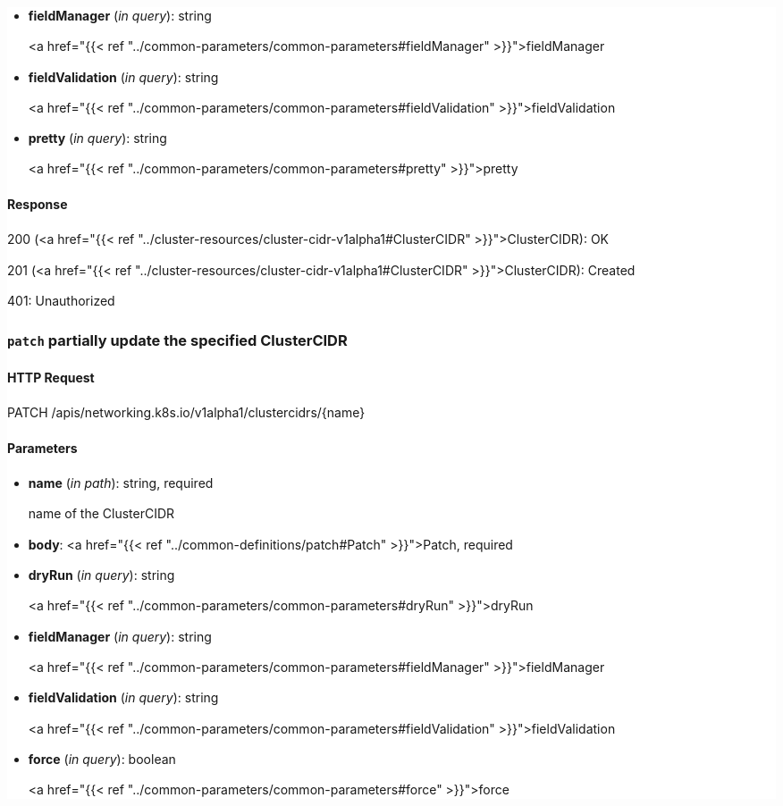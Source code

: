 
- **fieldManager** (*in query*): string

  <a href="{{< ref "../common-parameters/common-parameters#fieldManager" >}}">fieldManager</a>


- **fieldValidation** (*in query*): string

  <a href="{{< ref "../common-parameters/common-parameters#fieldValidation" >}}">fieldValidation</a>


- **pretty** (*in query*): string

  <a href="{{< ref "../common-parameters/common-parameters#pretty" >}}">pretty</a>



#### Response


200 (<a href="{{< ref "../cluster-resources/cluster-cidr-v1alpha1#ClusterCIDR" >}}">ClusterCIDR</a>): OK

201 (<a href="{{< ref "../cluster-resources/cluster-cidr-v1alpha1#ClusterCIDR" >}}">ClusterCIDR</a>): Created

401: Unauthorized


### `patch` partially update the specified ClusterCIDR

#### HTTP Request

PATCH /apis/networking.k8s.io/v1alpha1/clustercidrs/{name}

#### Parameters


- **name** (*in path*): string, required

  name of the ClusterCIDR


- **body**: <a href="{{< ref "../common-definitions/patch#Patch" >}}">Patch</a>, required

  


- **dryRun** (*in query*): string

  <a href="{{< ref "../common-parameters/common-parameters#dryRun" >}}">dryRun</a>


- **fieldManager** (*in query*): string

  <a href="{{< ref "../common-parameters/common-parameters#fieldManager" >}}">fieldManager</a>


- **fieldValidation** (*in query*): string

  <a href="{{< ref "../common-parameters/common-parameters#fieldValidation" >}}">fieldValidation</a>


- **force** (*in query*): boolean

  <a href="{{< ref "../common-parameters/common-parameters#force" >}}">force</a>
